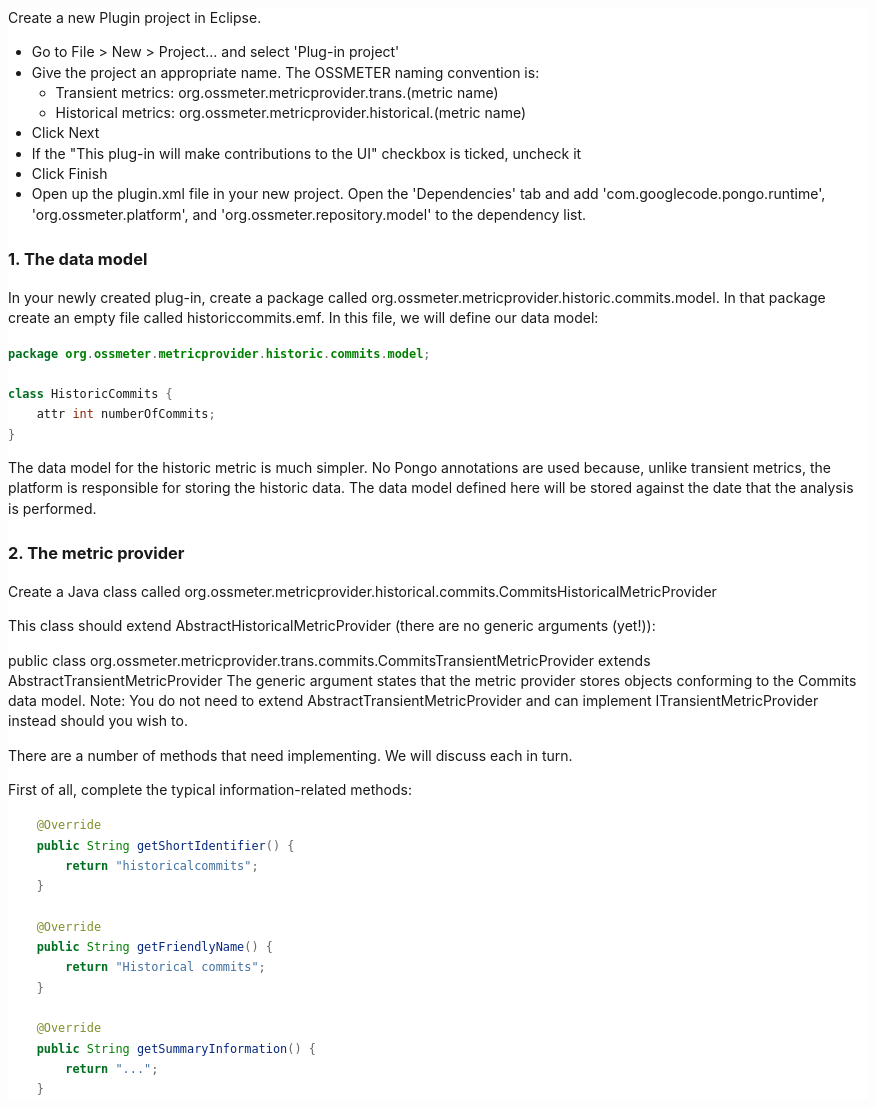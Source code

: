 Create a new Plugin project in Eclipse.  

* Go to File > New > Project... and select 'Plug-in project'
* Give the project an appropriate name. The OSSMETER naming convention is:
	* Transient metrics: org.ossmeter.metricprovider.trans.(metric name)
	* Historical metrics: org.ossmeter.metricprovider.historical.(metric name)
* Click Next
* If the "This plug-in will make contributions to the UI" checkbox is ticked, uncheck it
* Click Finish
* Open up the plugin.xml file in your new project. Open the 'Dependencies' tab and add 'com.googlecode.pongo.runtime', 'org.ossmeter.platform', and 'org.ossmeter.repository.model' to the dependency list.

### 1. The data model

In your newly created plug-in, create a package called org.ossmeter.metricprovider.historic.commits.model. In that package create an empty file called historiccommits.emf. In this file, we will define our data model:

~~~~java
package org.ossmeter.metricprovider.historic.commits.model;

class HistoricCommits {
	attr int numberOfCommits;
}
~~~~

The data model for the historic metric is much simpler. No Pongo annotations are used because, unlike transient metrics, the platform is responsible for storing the historic data. The data model defined here will be stored against the date that the analysis is performed.

### 2. The metric provider

Create a Java class called org.ossmeter.metricprovider.historical.commits.CommitsHistoricalMetricProvider

This class should extend AbstractHistoricalMetricProvider (there are no generic arguments (yet!)):

public class org.ossmeter.metricprovider.trans.commits.CommitsTransientMetricProvider extends AbstractTransientMetricProvider<Commits>
The generic argument states that the metric provider stores objects conforming to the Commits data model. Note: You do not need to extend AbstractTransientMetricProvider and can implement ITransientMetricProvider instead should you wish to.

There are a number of methods that need implementing. We will discuss each in turn.

First of all, complete the typical information-related methods:

~~~~java
	@Override
	public String getShortIdentifier() {
		return "historicalcommits";
	}

	@Override
	public String getFriendlyName() {
		return "Historical commits";
	}

	@Override
	public String getSummaryInformation() {
		return "...";
	}
~~~~
